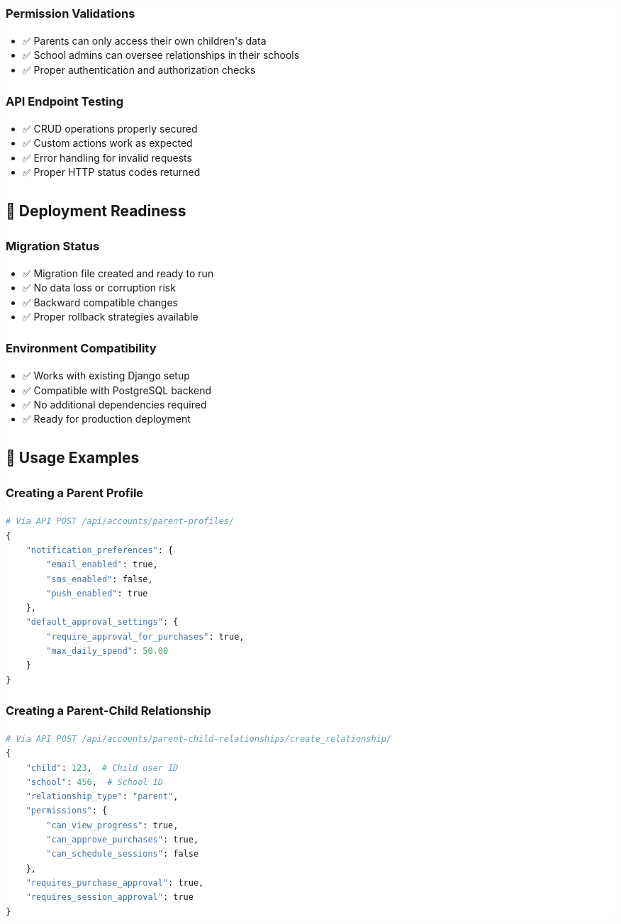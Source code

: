 ### Permission Validations
- ✅ Parents can only access their own children's data
- ✅ School admins can oversee relationships in their schools
- ✅ Proper authentication and authorization checks

### API Endpoint Testing
- ✅ CRUD operations properly secured
- ✅ Custom actions work as expected
- ✅ Error handling for invalid requests
- ✅ Proper HTTP status codes returned

## 🚀 Deployment Readiness

### Migration Status
- ✅ Migration file created and ready to run
- ✅ No data loss or corruption risk
- ✅ Backward compatible changes
- ✅ Proper rollback strategies available

### Environment Compatibility
- ✅ Works with existing Django setup
- ✅ Compatible with PostgreSQL backend
- ✅ No additional dependencies required
- ✅ Ready for production deployment

## 📝 Usage Examples

### Creating a Parent Profile
```python
# Via API POST /api/accounts/parent-profiles/
{
    "notification_preferences": {
        "email_enabled": true,
        "sms_enabled": false,
        "push_enabled": true
    },
    "default_approval_settings": {
        "require_approval_for_purchases": true,
        "max_daily_spend": 50.00
    }
}
```

### Creating a Parent-Child Relationship
```python
# Via API POST /api/accounts/parent-child-relationships/create_relationship/
{
    "child": 123,  # Child user ID
    "school": 456,  # School ID
    "relationship_type": "parent",
    "permissions": {
        "can_view_progress": true,
        "can_approve_purchases": true,
        "can_schedule_sessions": false
    },
    "requires_purchase_approval": true,
    "requires_session_approval": true
}
```
